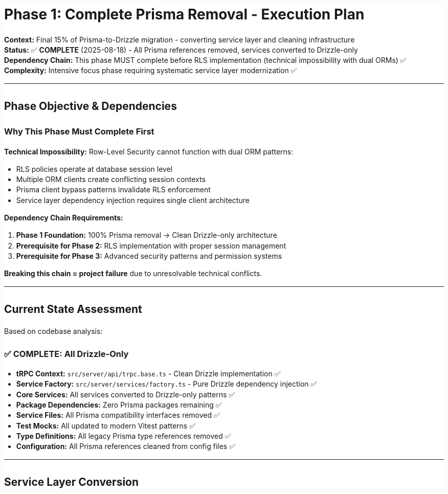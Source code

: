 # Phase 1: Complete Prisma Removal - Execution Plan

**Context:** Final 15% of Prisma-to-Drizzle migration - converting service layer and cleaning infrastructure  
**Status:** ✅ **COMPLETE** (2025-08-18) - All Prisma references removed, services converted to Drizzle-only  
**Dependency Chain:** This phase MUST complete before RLS implementation (technical impossibility with dual ORMs) ✅  
**Complexity:** Intensive focus phase requiring systematic service layer modernization ✅

---

## Phase Objective & Dependencies

### **Why This Phase Must Complete First**

**Technical Impossibility:** Row-Level Security cannot function with dual ORM patterns:

- RLS policies operate at database session level
- Multiple ORM clients create conflicting session contexts
- Prisma client bypass patterns invalidate RLS enforcement
- Service layer dependency injection requires single client architecture

**Dependency Chain Requirements:**

1. **Phase 1 Foundation:** 100% Prisma removal → Clean Drizzle-only architecture
2. **Prerequisite for Phase 2:** RLS implementation with proper session management
3. **Prerequisite for Phase 3:** Advanced security patterns and permission systems

**Breaking this chain = project failure** due to unresolvable technical conflicts.

---

## Current State Assessment

Based on codebase analysis:

### **✅ COMPLETE: All Drizzle-Only**

- **tRPC Context:** `src/server/api/trpc.base.ts` - Clean Drizzle implementation ✅
- **Service Factory:** `src/server/services/factory.ts` - Pure Drizzle dependency injection ✅
- **Core Services:** All services converted to Drizzle-only patterns ✅
- **Package Dependencies:** Zero Prisma packages remaining ✅
- **Service Files:** All Prisma compatibility interfaces removed ✅
- **Test Mocks:** All updated to modern Vitest patterns ✅
- **Type Definitions:** All legacy Prisma type references removed ✅
- **Configuration:** All Prisma references cleaned from config files ✅

---

## Service Layer Conversion
